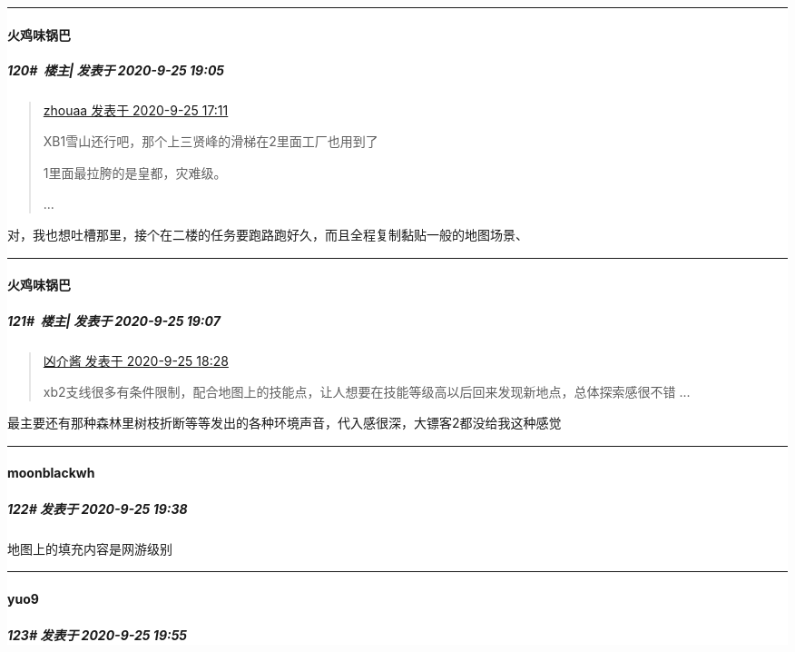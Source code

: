

*****

####  火鸡味锅巴  
##### 120#         楼主| 发表于 2020-9-25 19:05



<blockquote><a href="httphttps://bbs.saraba1st.com/2b/forum.php?mod=redirect&amp;goto=findpost&amp;pid=48852025&amp;ptid=1961843" target="_blank">zhouaa 发表于 2020-9-25 17:11</a>

XB1雪山还行吧，那个上三贤峰的滑梯在2里面工厂也用到了

1里面最拉胯的是皇都，灾难级。

 ...</blockquote>
对，我也想吐槽那里，接个在二楼的任务要跑路跑好久，而且全程复制黏贴一般的地图场景、







*****

####  火鸡味锅巴  
##### 121#         楼主| 发表于 2020-9-25 19:07



<blockquote><a href="httphttps://bbs.saraba1st.com/2b/forum.php?mod=redirect&amp;goto=findpost&amp;pid=48852888&amp;ptid=1961843" target="_blank">凶介酱 发表于 2020-9-25 18:28</a>

xb2支线很多有条件限制，配合地图上的技能点，让人想要在技能等级高以后回来发现新地点，总体探索感很不错 ...</blockquote>
最主要还有那种森林里树枝折断等等发出的各种环境声音，代入感很深，大镖客2都没给我这种感觉







*****

####  moonblackwh  
##### 122#       发表于 2020-9-25 19:38




地图上的填充内容是网游级别







*****

####  yuo9  
##### 123#       发表于 2020-9-25 19:55


